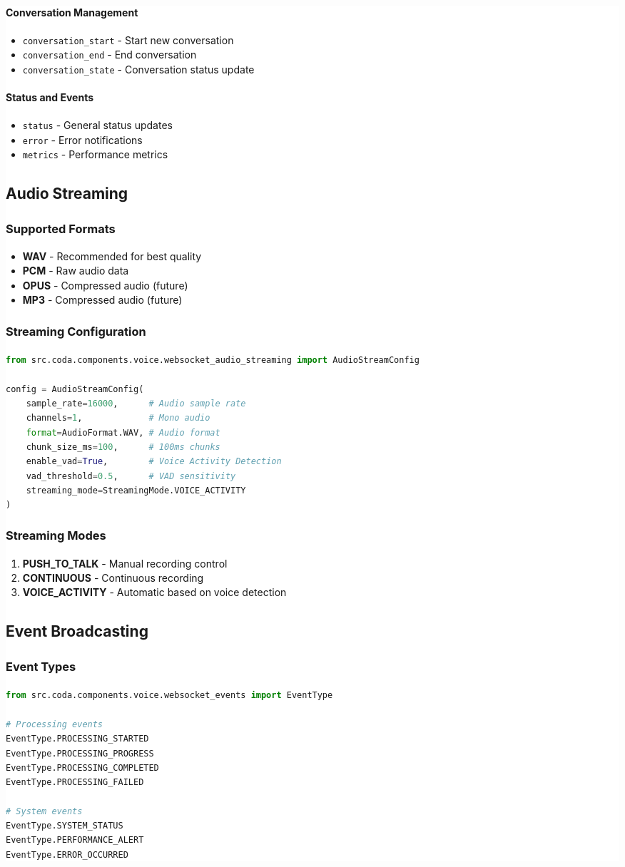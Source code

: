 #### Conversation Management
- `conversation_start` - Start new conversation
- `conversation_end` - End conversation
- `conversation_state` - Conversation status update

#### Status and Events
- `status` - General status updates
- `error` - Error notifications
- `metrics` - Performance metrics

## Audio Streaming

### Supported Formats

- **WAV** - Recommended for best quality
- **PCM** - Raw audio data
- **OPUS** - Compressed audio (future)
- **MP3** - Compressed audio (future)

### Streaming Configuration

```python
from src.coda.components.voice.websocket_audio_streaming import AudioStreamConfig

config = AudioStreamConfig(
    sample_rate=16000,      # Audio sample rate
    channels=1,             # Mono audio
    format=AudioFormat.WAV, # Audio format
    chunk_size_ms=100,      # 100ms chunks
    enable_vad=True,        # Voice Activity Detection
    vad_threshold=0.5,      # VAD sensitivity
    streaming_mode=StreamingMode.VOICE_ACTIVITY
)
```

### Streaming Modes

1. **PUSH_TO_TALK** - Manual recording control
2. **CONTINUOUS** - Continuous recording
3. **VOICE_ACTIVITY** - Automatic based on voice detection

## Event Broadcasting

### Event Types

```python
from src.coda.components.voice.websocket_events import EventType

# Processing events
EventType.PROCESSING_STARTED
EventType.PROCESSING_PROGRESS
EventType.PROCESSING_COMPLETED
EventType.PROCESSING_FAILED

# System events
EventType.SYSTEM_STATUS
EventType.PERFORMANCE_ALERT
EventType.ERROR_OCCURRED
```
